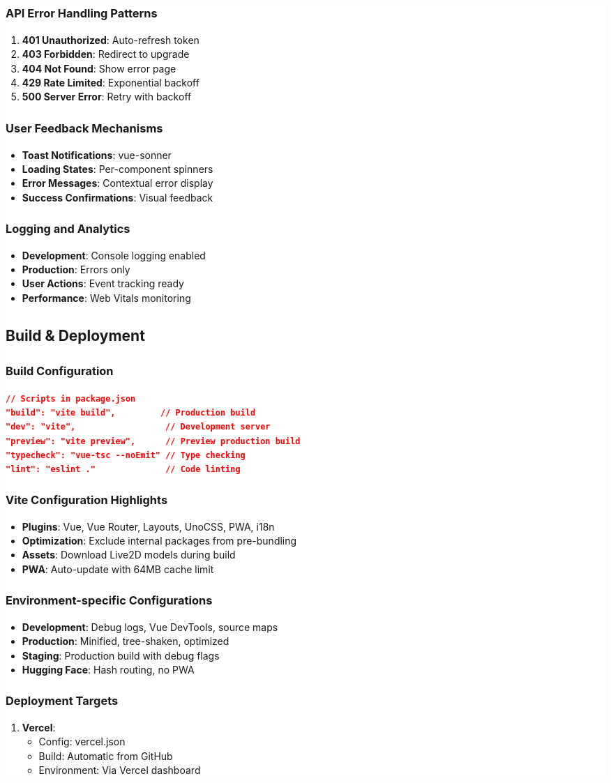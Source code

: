 ### API Error Handling Patterns
1. **401 Unauthorized**: Auto-refresh token
2. **403 Forbidden**: Redirect to upgrade
3. **404 Not Found**: Show error page
4. **429 Rate Limited**: Exponential backoff
5. **500 Server Error**: Retry with backoff

### User Feedback Mechanisms
- **Toast Notifications**: vue-sonner
- **Loading States**: Per-component spinners
- **Error Messages**: Contextual error display
- **Success Confirmations**: Visual feedback

### Logging and Analytics
- **Development**: Console logging enabled
- **Production**: Errors only
- **User Actions**: Event tracking ready
- **Performance**: Web Vitals monitoring

## Build & Deployment

### Build Configuration
```json
// Scripts in package.json
"build": "vite build",         // Production build
"dev": "vite",                  // Development server
"preview": "vite preview",      // Preview production build
"typecheck": "vue-tsc --noEmit" // Type checking
"lint": "eslint ."              // Code linting
```

### Vite Configuration Highlights
- **Plugins**: Vue, Vue Router, Layouts, UnoCSS, PWA, i18n
- **Optimization**: Exclude internal packages from pre-bundling
- **Assets**: Download Live2D models during build
- **PWA**: Auto-update with 64MB cache limit

### Environment-specific Configurations
- **Development**: Debug logs, Vue DevTools, source maps
- **Production**: Minified, tree-shaken, optimized
- **Staging**: Production build with debug flags
- **Hugging Face**: Hash routing, no PWA

### Deployment Targets
1. **Vercel**:
   - Config: vercel.json
   - Build: Automatic from GitHub
   - Environment: Via Vercel dashboard
